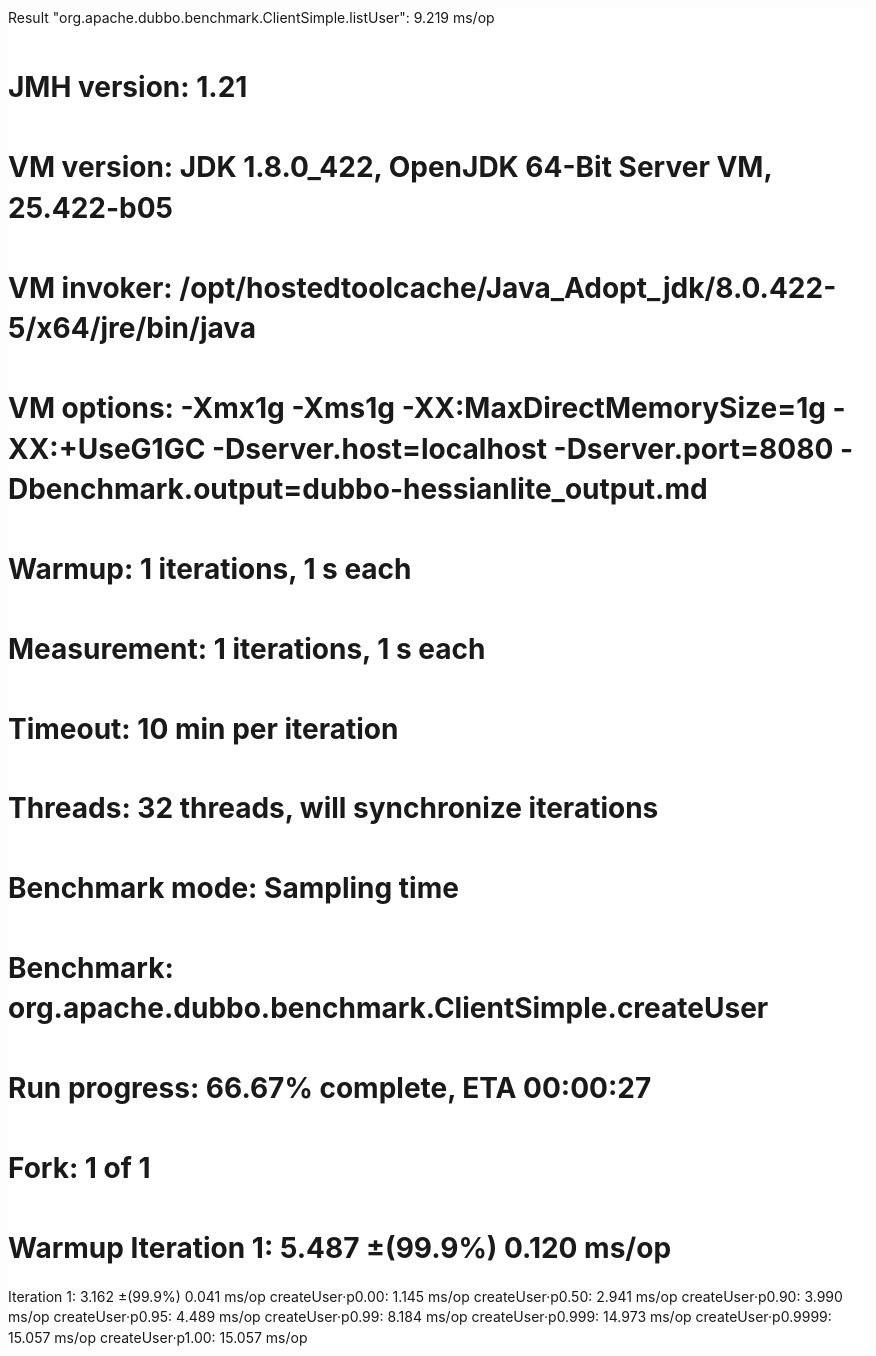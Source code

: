 
Result "org.apache.dubbo.benchmark.ClientSimple.listUser":
  9.219 ms/op


# JMH version: 1.21
# VM version: JDK 1.8.0_422, OpenJDK 64-Bit Server VM, 25.422-b05
# VM invoker: /opt/hostedtoolcache/Java_Adopt_jdk/8.0.422-5/x64/jre/bin/java
# VM options: -Xmx1g -Xms1g -XX:MaxDirectMemorySize=1g -XX:+UseG1GC -Dserver.host=localhost -Dserver.port=8080 -Dbenchmark.output=dubbo-hessianlite_output.md
# Warmup: 1 iterations, 1 s each
# Measurement: 1 iterations, 1 s each
# Timeout: 10 min per iteration
# Threads: 32 threads, will synchronize iterations
# Benchmark mode: Sampling time
# Benchmark: org.apache.dubbo.benchmark.ClientSimple.createUser

# Run progress: 66.67% complete, ETA 00:00:27
# Fork: 1 of 1
# Warmup Iteration   1: 5.487 ±(99.9%) 0.120 ms/op
Iteration   1: 3.162 ±(99.9%) 0.041 ms/op
                 createUser·p0.00:   1.145 ms/op
                 createUser·p0.50:   2.941 ms/op
                 createUser·p0.90:   3.990 ms/op
                 createUser·p0.95:   4.489 ms/op
                 createUser·p0.99:   8.184 ms/op
                 createUser·p0.999:  14.973 ms/op
                 createUser·p0.9999: 15.057 ms/op
                 createUser·p1.00:   15.057 ms/op
